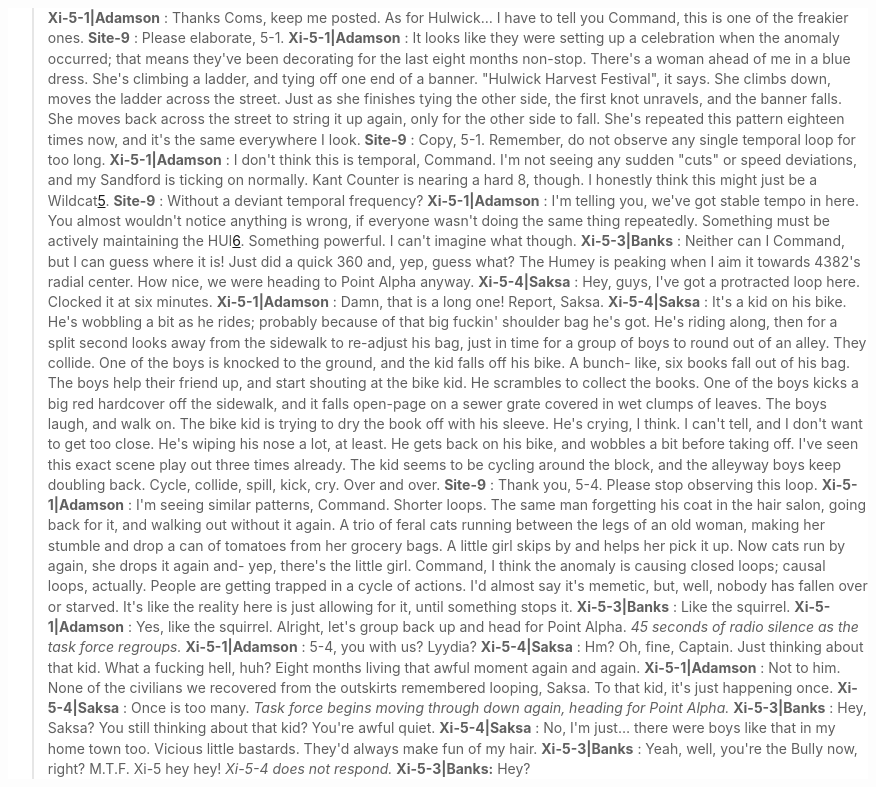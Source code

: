 > **Xi-5-1|Adamson** : Thanks Coms, keep me posted. As for Hulwick… I have to tell you Command, this is one of the freakier ones.
> **Site-9** : Please elaborate, 5-1.
> **Xi-5-1|Adamson** : It looks like they were setting up a celebration when the anomaly occurred; that means they've been decorating for the last eight months non-stop. There's a woman ahead of me in a blue dress. She's climbing a ladder, and tying off one end of a banner. "Hulwick Harvest Festival", it says. She climbs down, moves the ladder across the street. Just as she finishes tying the other side, the first knot unravels, and the banner falls. She moves back across the street to string it up again, only for the other side to fall. She's repeated this pattern eighteen times now, and it's the same everywhere I look.
> **Site-9** : Copy, 5-1. Remember, do not observe any single temporal loop for too long.
> **Xi-5-1|Adamson** : I don't think this is temporal, Command. I'm not seeing any sudden "cuts" or speed deviations, and my Sandford is ticking on normally. Kant Counter is nearing a hard 8, though. I honestly think this might just be a Wildcat[5](javascript:;).
> **Site-9** : Without a deviant temporal frequency?
> **Xi-5-1|Adamson** : I'm telling you, we've got stable tempo in here. You almost wouldn't notice anything is wrong, if everyone wasn't doing the same thing repeatedly. Something must be actively maintaining the HUI[6](javascript:;). Something powerful. I can't imagine what though.
> **Xi-5-3|Banks** : Neither can I Command, but I can guess where it is! Just did a quick 360 and, yep, guess what? The Humey is peaking when I aim it towards 4382's radial center. How nice, we were heading to Point Alpha anyway.
> **Xi-5-4|Saksa** : Hey, guys, I've got a protracted loop here. Clocked it at six minutes.
> **Xi-5-1|Adamson** : Damn, that is a long one! Report, Saksa.
> **Xi-5-4|Saksa** : It's a kid on his bike. He's wobbling a bit as he rides; probably because of that big fuckin' shoulder bag he's got. He's riding along, then for a split second looks away from the sidewalk to re-adjust his bag, just in time for a group of boys to round out of an alley. They collide.
> One of the boys is knocked to the ground, and the kid falls off his bike. A bunch- like, six books fall out of his bag. The boys help their friend up, and start shouting at the bike kid. He scrambles to collect the books. One of the boys kicks a big red hardcover off the sidewalk, and it falls open-page on a sewer grate covered in wet clumps of leaves.
> The boys laugh, and walk on. The bike kid is trying to dry the book off with his sleeve. He's crying, I think. I can't tell, and I don't want to get too close. He's wiping his nose a lot, at least. He gets back on his bike, and wobbles a bit before taking off. I've seen this exact scene play out three times already. The kid seems to be cycling around the block, and the alleyway boys keep doubling back. Cycle, collide, spill, kick, cry. Over and over.
> **Site-9** : Thank you, 5-4. Please stop observing this loop.
> **Xi-5-1|Adamson** : I'm seeing similar patterns, Command. Shorter loops. The same man forgetting his coat in the hair salon, going back for it, and walking out without it again. A trio of feral cats running between the legs of an old woman, making her stumble and drop a can of tomatoes from her grocery bags. A little girl skips by and helps her pick it up. Now cats run by again, she drops it again and- yep, there's the little girl. Command, I think the anomaly is causing closed loops; causal loops, actually. People are getting trapped in a cycle of actions. I'd almost say it's memetic, but, well, nobody has fallen over or starved. It's like the reality here is just allowing for it, until something stops it.
> **Xi-5-3|Banks** : Like the squirrel.
> **Xi-5-1|Adamson** : Yes, like the squirrel. Alright, let's group back up and head for Point Alpha.
> _45 seconds of radio silence as the task force regroups._
> **Xi-5-1|Adamson** : 5-4, you with us? Lyydia?
> **Xi-5-4|Saksa** : Hm? Oh, fine, Captain. Just thinking about that kid. What a fucking hell, huh? Eight months living that awful moment again and again.
> **Xi-5-1|Adamson** : Not to him. None of the civilians we recovered from the outskirts remembered looping, Saksa. To that kid, it's just happening once.
> **Xi-5-4|Saksa** : Once is too many.
> _Task force begins moving through down again, heading for Point Alpha._
> **Xi-5-3|Banks** : Hey, Saksa? You still thinking about that kid? You're awful quiet.
> **Xi-5-4|Saksa** : No, I'm just… there were boys like that in my home town too. Vicious little bastards. They'd always make fun of my hair.
> **Xi-5-3|Banks** : Yeah, well, you're the Bully now, right? M.T.F. Xi-5 hey hey!
> _Xi-5-4 does not respond._
> **Xi-5-3|Banks:** Hey?